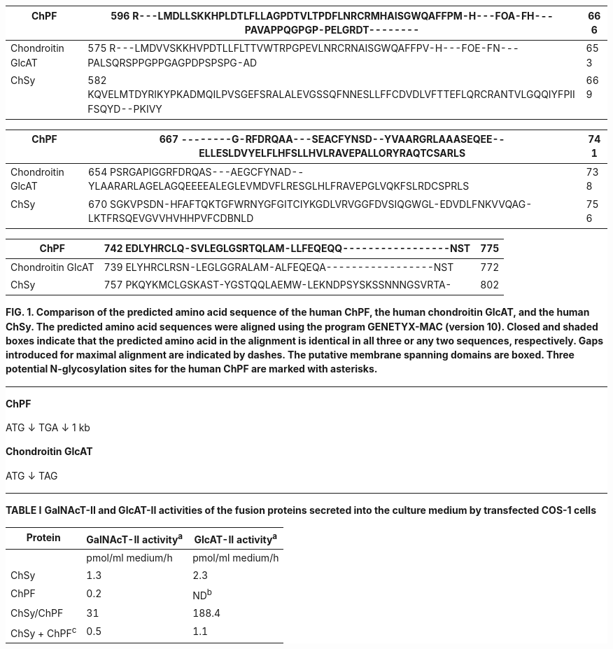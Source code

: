 ChPF | 596 R---LMDLLSKKHPLDTLFLLAGPDTVLTPDFLNRCRMHAISGWQAFFPM-H---FOA-FH---PAVAPPQGPGP-PELGRDT-------- | 666
--- | --- | ---
Chondroitin GlcAT | 575 R---LMDVVSKKHVPDTLLFLTTVWTRPGPEVLNRCRNAISGWQAFFPV-H---FOE-FN---PALSQRSPPGPPGAGPDPSPSPG-AD | 653
ChSy | 582 KQVELMTDYRIKYPKADMQILPVSGEFSRALALEVGSSQFNNESLLFFCDVDLVFTTEFLQRCRANTVLGQQIYFPIIFSQYD--PKIVY | 669

ChPF | 667 --------G-RFDRQAA---SEACFYNSD--YVAARGRLAAASEQEE--ELLESLDVYELFLHFSLLHVLRAVEPALLORYRAQTCSARLS | 741
--- | --- | ---
Chondroitin GlcAT | 654 PSRGAPIGGRFDRQAS---AEGCFYNAD--YLAARARLAGELAGQEEEEALEGLEVMDVFLRESGLHLFRAVEPGLVQKFSLRDCSPRLS | 738
ChSy | 670 SGKVPSDN-HFAFTQKTGFWRNYGFGITCIYKGDLVRVGGFDVSIQGWGL-EDVDLFNKVVQAG-LKTFRSQEVGVVHVHHPVFCDBNLD | 756

ChPF | 742 EDLYHRCLQ-SVLEGLGSRTQLAM-LLFEQEQQ-----------------NST | 775
--- | --- | ---
Chondroitin GlcAT | 739 ELYHRCLRSN-LEGLGGRALAM-ALFEQEQA-----------------NST | 772
ChSy | 757 PKQYKMCLGSKAST-YGSTQQLAEMW-LEKNDPSYSKSSNNNGSVRTA- | 802

**FIG. 1. Comparison of the predicted amino acid sequence of the human ChPF, the human chondroitin GlcAT, and the human ChSy. The predicted amino acid sequences were aligned using the program GENETYX-MAC (version 10). Closed and shaded boxes indicate that the predicted amino acid in the alignment is identical in all three or any two sequences, respectively. Gaps introduced for maximal alignment are indicated by dashes. The putative membrane spanning domains are boxed. Three potential N-glycosylation sites for the human ChPF are marked with asterisks.**

---

**ChPF**

ATG
↓
TGA
↓
1 kb


**Chondroitin GlcAT**

ATG
↓
TAG


---

**TABLE I**
**GalNAcT-II and GlcAT-II activities of the fusion proteins secreted into the culture medium by transfected COS-1 cells**

| Protein      | GalNAcT-II activity<sup>a</sup> | GlcAT-II activity<sup>a</sup> |
|--------------|---------------------------------|------------------------------|
|              | pmol/ml medium/h               | pmol/ml medium/h             |
| ChSy         | 1.3                             | 2.3                          |
| ChPF         | 0.2                             | ND<sup>b</sup>               |
| ChSy/ChPF    | 31                              | 188.4                        |
| ChSy + ChPF<sup>c</sup> | 0.5                             | 1.1                          |

